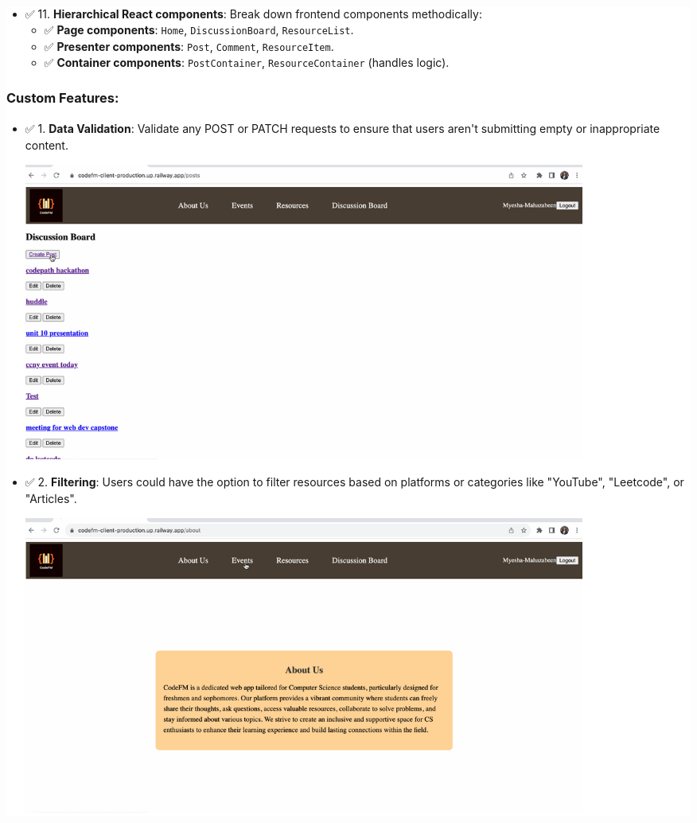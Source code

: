- ✅  11. **Hierarchical React components**: Break down frontend components methodically:
   - ✅  **Page components**: `Home`, `DiscussionBoard`, `ResourceList`.
   - ✅  **Presenter components**: `Post`, `Comment`, `ResourceItem`.
   - ✅  **Container components**: `PostContainer`, `ResourceContainer` (handles logic).


### Custom Features:

- ✅ 1. **Data Validation**: Validate any POST or PATCH requests to ensure that users aren't submitting empty or inappropriate content.

  <img src='https://github.com/fzinnah17/CodeFM/blob/main/GIFs/validation.gif' title='Video Walkthrough' width='700px'>
  
- ✅ 2. **Filtering**: Users could have the option to filter resources based on platforms or categories like "YouTube", "Leetcode", or "Articles".

  <img src='https://github.com/fzinnah17/CodeFM/blob/main/GIFs/filter.gif' title='Video Walkthrough' width='700px'>
